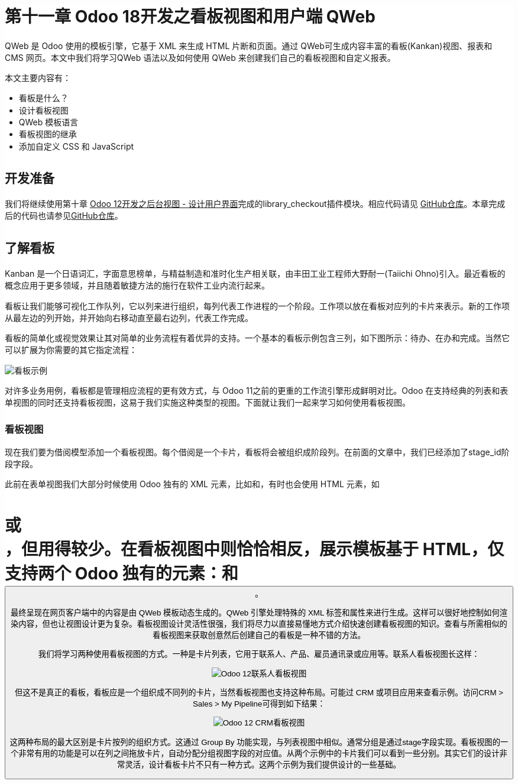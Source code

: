 # 第十一章 Odoo 18开发之看板视图和用户端 QWeb

QWeb 是 Odoo 使用的模板引擎，它基于 XML 来生成 HTML 片断和页面。通过 QWeb可生成内容丰富的看板(Kankan)视图、报表和 CMS 网页。本文中我们将学习QWeb 语法以及如何使用 QWeb 来创建我们自己的看板视图和自定义报表。

本文主要内容有：

- 看板是什么？
- 设计看板视图
- QWeb 模板语言
- 看板视图的继承
- 添加自定义 CSS 和 JavaScript



## 开发准备

我们将继续使用第十章 [Odoo 12开发之后台视图 - 设计用户界面](10.md)完成的library_checkout插件模块。相应代码请见 [GitHub仓库](source-code/chapter10)。本章完成后的代码也请参见[GitHub仓库](source-code/chapter11)。

## 了解看板

Kanban 是一个日语词汇，字面意思榜单，与精益制造和准时化生产相关联，由丰田工业工程师大野耐一(Taiichi Ohno)引入。最近看板的概念应用于更多领域，并且随着敏捷方法的施行在软件工业内流行起来。

看板让我们能够可视化工作队列，它以列来进行组织，每列代表工作进程的一个阶段。工作项以放在看板对应列的卡片来表示。新的工作项从最左边的列开始，并开始向右移动直至最右边列，代表工作完成。

看板的简单化或视觉效果让其对简单的业务流程有着优异的支持。一个基本的看板示例包含三列，如下图所示：待办、在办和完成。当然它可以扩展为你需要的其它指定流程：

![看板示例](http://alanhou.org/homepage/wp-content/uploads/2019/01/kanban-example.jpg)

对许多业务用例，看板都是管理相应流程的更有效方式，与 Odoo 11之前的更重的工作流引擎形成鲜明对比。Odoo 在支持经典的列表和表单视图的同时还支持看板视图，这易于我们实施这种类型的视图。下面就让我们一起来学习如何使用看板视图。

### 看板视图

现在我们要为借阅模型添加一个看板视图。每个借阅是一个卡片，看板将会被组织成阶段列。在前面的文章中，我们已经添加了stage_id阶段字段。

此前在表单视图我们大部分时候使用 Odoo 独有的 XML 元素，比如<field>和<group>，有时也会使用 HTML 元素，如<h1>或<div>，但用得较少。在看板视图中则恰恰相反，展示模板基于 HTML，仅支持两个 Odoo 独有的元素：<field>和<button>。

最终呈现在网页客户端中的内容是由 QWeb 模板动态生成的。QWeb 引擎处理特殊的 XML 标签和属性来进行生成。这样可以很好地控制如何渲染内容，但也让视图设计更为复杂。看板视图设计灵活性很强，我们将尽力以直接易懂地方式介绍快速创建看板视图的知识。查看与所需相似的看板视图来获取创意然后创建自己的看板是一种不错的方法。

我们将学习两种使用看板视图的方式。一种是卡片列表，它用于联系人、产品、雇员通讯录或应用等。联系人看板视图长这样：

![Odoo 12联系人看板视图](http://alanhou.org/homepage/wp-content/uploads/2019/01/contacts-card.jpg)

但这不是真正的看板，看板应是一个组织成不同列的卡片，当然看板视图也支持这种布局。可能过 CRM 或项目应用来查看示例。访问CRM > Sales > My Pipeline可得到如下结果：

![Odoo 12 CRM看板视图](http://alanhou.org/homepage/wp-content/uploads/2019/01/crm-pipeline.jpg)

这两种布局的最大区别是卡片按列的组织方式。这通过 Group By 功能实现，与列表视图中相似。通常分组是通过stage字段实现。看板视图的一个非常有用的功能是可以在列之间拖放卡片，自动分配分组视图字段的对应值。从两个示例中的卡片我们可以看到一些分别。其实它们的设计非常灵活，设计看板卡片不只有一种方式。这两个示例为我们提供设计的一些基础。
